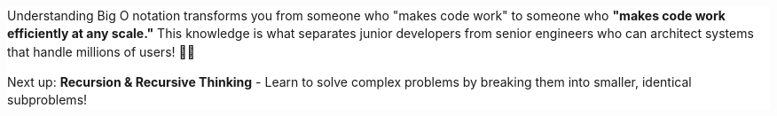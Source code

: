 Understanding Big O notation transforms you from someone who "makes code work" to someone who **"makes code work efficiently at any scale."** This knowledge is what separates junior developers from senior engineers who can architect systems that handle millions of users! 🚀✨

Next up: **Recursion & Recursive Thinking** - Learn to solve complex problems by breaking them into smaller, identical subproblems!
